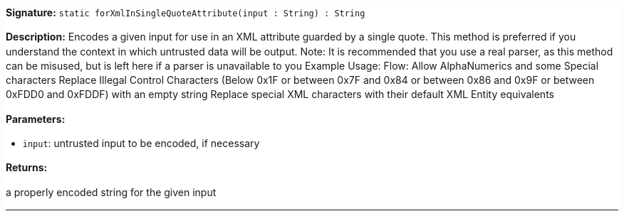 **Signature:** `static forXmlInSingleQuoteAttribute(input : String) : String`

**Description:** Encodes a given input for use in an XML attribute guarded by a single quote. This method is preferred if you understand the context in which untrusted data will be output. Note: It is recommended that you use a real parser, as this method can be misused, but is left here if a parser is unavailable to you Example Usage: <bar attr='${SecureEncoder.forXmlInSingleQuoteAttribute(unsafeData)}'></bar> Flow: Allow AlphaNumerics and some Special characters Replace Illegal Control Characters (Below 0x1F or between 0x7F and 0x84 or between 0x86 and 0x9F or between 0xFDD0 and 0xFDDF) with an empty string Replace special XML characters with their default XML Entity equivalents

**Parameters:**

- `input`: untrusted input to be encoded, if necessary

**Returns:**

a properly encoded string for the given input

---